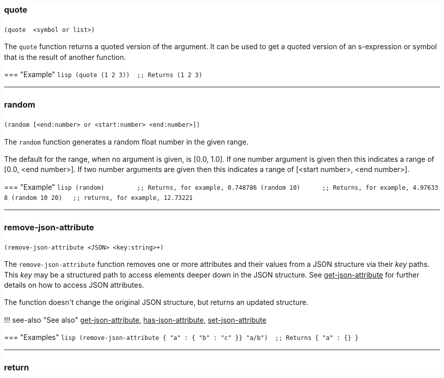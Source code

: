 ### quote

`(quote  <symbol or list>)`

The `quote` function returns a quoted version of the argument. It can be used to get a quoted version of an s-expression or symbol that is the result of another function.

=== "Example"
	```lisp
	(quote (1 2 3))  ;; Returns (1 2 3)
	```

---

### random

`(random [<end:number> or <start:number> <end:number>])`

The `random` function generates a random float number in the given range. 

The default for the range, when no argument is given, is [0.0, 1.0]. If one number argument is given then this indicates a range of [0.0, \<end number>]. If two number arguments are given then this indicates a range of [\<start number>, \<end number>].

=== "Example"
	```lisp
	(random)         ;; Returns, for example, 0.748786
	(random 10)      ;; Returns, for example, 4.976338
	(random 10 20)   ;; returns, for example, 12.73221
	```

---

### remove-json-attribute

`(remove-json-attribute <JSON> <key:string>+)`

The `remove-json-attribute` function removes one or more attributes and their values from a JSON structure via their *key* paths. This *key* may be a structured path to access elements deeper down in the JSON structure. See [get-json-attribute](#get-json-attribute) for further details on how to access JSON attributes.

The function doesn't change the original JSON structure, but returns an updated structure.

!!! see-also "See also"
	[get-json-attribute](#get-json-attribute), [has-json-attribute](#has-json-attribute), [set-json-attribute](#set-json-attribute)

=== "Examples"
	```lisp
	(remove-json-attribute { "a" : { "b" : "c" }} "a/b")  ;; Returns { "a" : {} }
	```

---

### return
